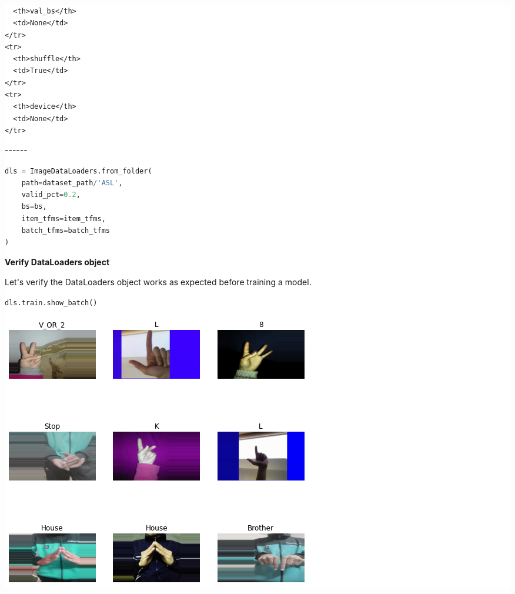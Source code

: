       <th>val_bs</th>
      <td>None</td>
    </tr>
    <tr>
      <th>shuffle</th>
      <td>True</td>
    </tr>
    <tr>
      <th>device</th>
      <td>None</td>
    </tr>
  </tbody>
</table>
</div>
------

```python
dls = ImageDataLoaders.from_folder(
    path=dataset_path/'ASL', 
    valid_pct=0.2, 
    bs=bs, 
    item_tfms=item_tfms, 
    batch_tfms=batch_tfms
)
```



**Verify DataLoaders object**

Let's verify the DataLoaders object works as expected before training a model.


```python
dls.train.show_batch()
```
![png](./images/output_40_0.png)
